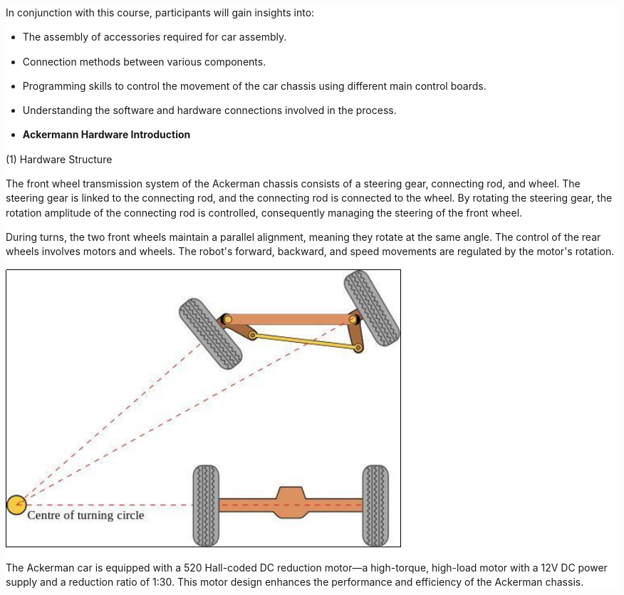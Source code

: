 In conjunction with this course, participants will gain insights into:

* The assembly of accessories required for car assembly.
* Connection methods between various components.
* Programming skills to control the movement of the car chassis using different main control boards.
* Understanding the software and hardware connections involved in the process.

* **Ackermann Hardware Introduction**

(1) Hardware Structure

The front wheel transmission system of the Ackerman chassis consists of a steering gear, connecting rod, and wheel. The steering gear is linked to the connecting rod, and the connecting rod is connected to the wheel. By rotating the steering gear, the rotation amplitude of the connecting rod is controlled, consequently managing the steering of the front wheel.

During turns, the two front wheels maintain a parallel alignment, meaning they rotate at the same angle. The control of the rear wheels involves motors and wheels. The robot's forward, backward, and speed movements are regulated by the motor's rotation.

<img src="../_static/media/chapter_1/section_1/image3.png" class="common_img" />

The Ackerman car is equipped with a 520 Hall-coded DC reduction motor—a high-torque, high-load motor with a 12V DC power supply and a reduction ratio of 1:30. This motor design enhances the performance and efficiency of the Ackerman chassis.
